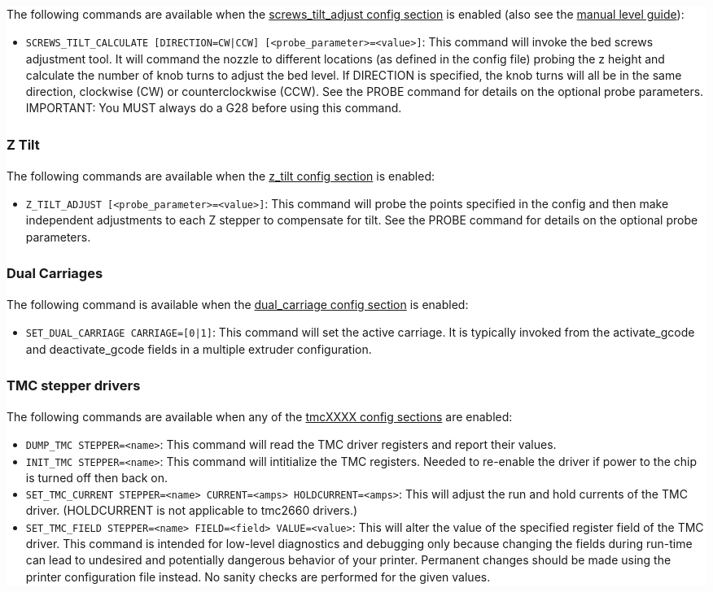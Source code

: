 The following commands are available when the
[screws_tilt_adjust config section](Config_Reference.md#screws_tilt_adjust)
is enabled (also see the
[manual level guide](Manual_Level.md#adjusting-bed-leveling-screws-using-the-bed-probe)):
- `SCREWS_TILT_CALCULATE [DIRECTION=CW|CCW] [<probe_parameter>=<value>]`:
  This command will invoke the bed screws adjustment tool. It will command the
  nozzle to different locations (as defined in the config file)
  probing the z height and calculate the number of knob turns to
  adjust the bed level. If DIRECTION is specified, the knob turns will all
  be in the same direction, clockwise (CW) or counterclockwise (CCW).
  See the PROBE command for details on the optional probe parameters.
  IMPORTANT: You MUST always do a G28 before using this command.

### Z Tilt

The following commands are available when the
[z_tilt config section](Config_Reference.md#z_tilt) is enabled:
- `Z_TILT_ADJUST [<probe_parameter>=<value>]`: This command will probe
  the points specified in the config and then make independent
  adjustments to each Z stepper to compensate for tilt. See the PROBE
  command for details on the optional probe parameters.

### Dual Carriages

The following command is available when the
[dual_carriage config section](Config_Reference.md#dual_carriage) is
enabled:
- `SET_DUAL_CARRIAGE CARRIAGE=[0|1]`: This command will set the active
  carriage. It is typically invoked from the activate_gcode and
  deactivate_gcode fields in a multiple extruder configuration.

### TMC stepper drivers

The following commands are available when any of the
[tmcXXXX config sections](Config_Reference.md#tmc-stepper-driver-configuration)
are enabled:
- `DUMP_TMC STEPPER=<name>`: This command will read the TMC driver
  registers and report their values.
- `INIT_TMC STEPPER=<name>`: This command will intitialize the TMC
  registers. Needed to re-enable the driver if power to the chip is
  turned off then back on.
- `SET_TMC_CURRENT STEPPER=<name> CURRENT=<amps> HOLDCURRENT=<amps>`:
  This will adjust the run and hold currents of the TMC driver.
  (HOLDCURRENT is not applicable to tmc2660 drivers.)
- `SET_TMC_FIELD STEPPER=<name> FIELD=<field> VALUE=<value>`: This
  will alter the value of the specified register field of the TMC
  driver. This command is intended for low-level diagnostics and
  debugging only because changing the fields during run-time can lead
  to undesired and potentially dangerous behavior of your printer.
  Permanent changes should be made using the printer configuration
  file instead. No sanity checks are performed for the given values.
